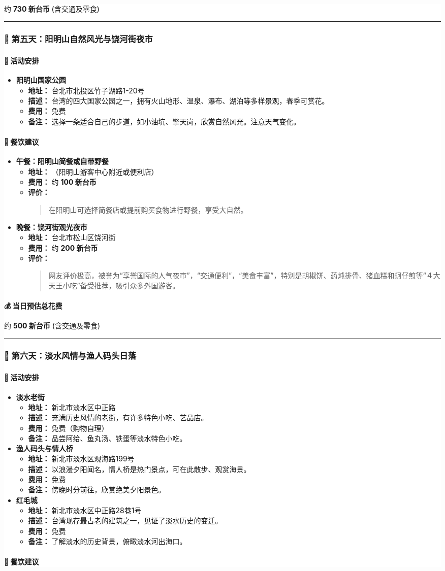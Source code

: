 约 **730 新台币** (含交通及零食)

---

### 📅 第五天：阳明山自然风光与饶河街夜市

#### 📍 活动安排

*   **阳明山国家公园**
    *   **地址：** 台北市北投区竹子湖路1-20号
    *   **描述：** 台湾的四大国家公园之一，拥有火山地形、温泉、瀑布、湖泊等多样景观，春季可赏花。
    *   **费用：** 免费
    *   **备注：** 选择一条适合自己的步道，如小油坑、擎天岗，欣赏自然风光。注意天气变化。

#### 🍜 餐饮建议

*   **午餐：阳明山简餐或自带野餐**
    *   **地址：** （阳明山游客中心附近或便利店）
    *   **费用：** 约 **100 新台币**
    *   **评价：**
        > 在阳明山可选择简餐店或提前购买食物进行野餐，享受大自然。
*   **晚餐：饶河街观光夜市**
    *   **地址：** 台北市松山区饶河街
    *   **费用：** 约 **200 新台币**
    *   **评价：**
        > 网友评价极高，被誉为“享誉国际的人气夜市”，“交通便利”，“美食丰富”，特别是胡椒饼、药炖排骨、猪血糕和蚵仔煎等“４大天王小吃”备受推荐，吸引众多外国游客。

#### 💰 当日预估总花费

约 **500 新台币** (含交通及零食)

---

### 📅 第六天：淡水风情与渔人码头日落

#### 📍 活动安排

*   **淡水老街**
    *   **地址：** 新北市淡水区中正路
    *   **描述：** 充满历史风情的老街，有许多特色小吃、艺品店。
    *   **费用：** 免费（购物自理）
    *   **备注：** 品尝阿给、鱼丸汤、铁蛋等淡水特色小吃。
*   **渔人码头与情人桥**
    *   **地址：** 新北市淡水区观海路199号
    *   **描述：** 以浪漫夕阳闻名，情人桥是热门景点，可在此散步、观赏海景。
    *   **费用：** 免费
    *   **备注：** 傍晚时分前往，欣赏绝美夕阳景色。
*   **红毛城**
    *   **地址：** 新北市淡水区中正路28巷1号
    *   **描述：** 台湾现存最古老的建筑之一，见证了淡水历史的变迁。
    *   **费用：** 免费
    *   **备注：** 了解淡水的历史背景，俯瞰淡水河出海口。

#### 🍜 餐饮建议
